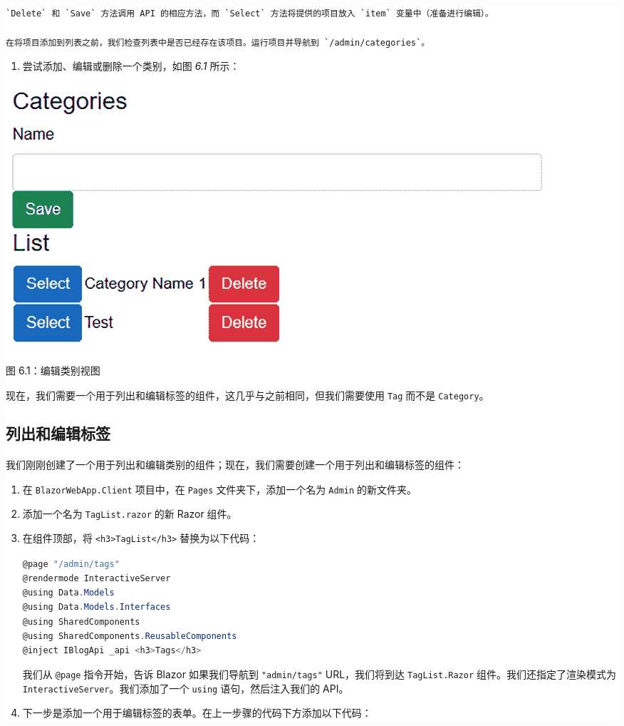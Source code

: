     `Delete` 和 `Save` 方法调用 API 的相应方法，而 `Select` 方法将提供的项目放入 `item` 变量中（准备进行编辑）。

    在将项目添加到列表之前，我们检查列表中是否已经存在该项目。运行项目并导航到 `/admin/categories`。

1.  尝试添加、编辑或删除一个类别，如图 *6.1* 所示：

![计算机屏幕截图  描述自动生成](img/B21849_06_01.png)

图 6.1：编辑类别视图

现在，我们需要一个用于列出和编辑标签的组件，这几乎与之前相同，但我们需要使用 `Tag` 而不是 `Category`。

## 列出和编辑标签

我们刚刚创建了一个用于列出和编辑类别的组件；现在，我们需要创建一个用于列出和编辑标签的组件：

1.  在 `BlazorWebApp.Client` 项目中，在 `Pages` 文件夹下，添加一个名为 `Admin` 的新文件夹。

1.  添加一个名为 `TagList.razor` 的新 Razor 组件。

1.  在组件顶部，将 `<h3>TagList</h3>` 替换为以下代码：

    ```cs
    @page "/admin/tags"
    @rendermode InteractiveServer
    @using Data.Models
    @using Data.Models.Interfaces
    @using SharedComponents
    @using SharedComponents.ReusableComponents
    @inject IBlogApi _api <h3>Tags</h3> 
    ```

    我们从 `@page` 指令开始，告诉 Blazor 如果我们导航到 `"admin/tags"` URL，我们将到达 `TagList.Razor` 组件。我们还指定了渲染模式为 `InteractiveServer`。我们添加了一个 `using` 语句，然后注入我们的 API。

1.  下一步是添加一个用于编辑标签的表单。在上一步骤的代码下方添加以下代码：
